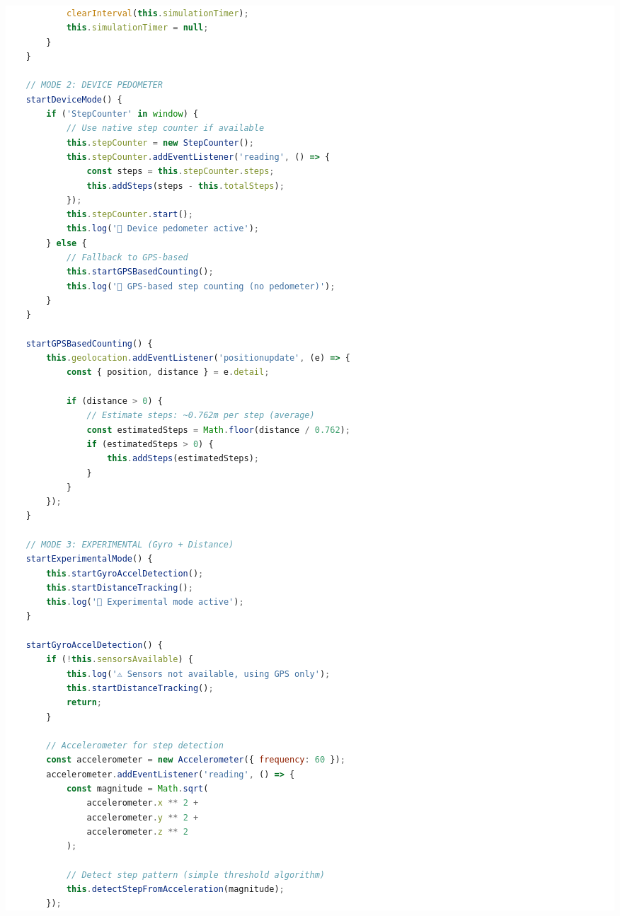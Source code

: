 ```javascript
            clearInterval(this.simulationTimer);
            this.simulationTimer = null;
        }
    }
    
    // MODE 2: DEVICE PEDOMETER
    startDeviceMode() {
        if ('StepCounter' in window) {
            // Use native step counter if available
            this.stepCounter = new StepCounter();
            this.stepCounter.addEventListener('reading', () => {
                const steps = this.stepCounter.steps;
                this.addSteps(steps - this.totalSteps);
            });
            this.stepCounter.start();
            this.log('📱 Device pedometer active');
        } else {
            // Fallback to GPS-based
            this.startGPSBasedCounting();
            this.log('📍 GPS-based step counting (no pedometer)');
        }
    }
    
    startGPSBasedCounting() {
        this.geolocation.addEventListener('positionupdate', (e) => {
            const { position, distance } = e.detail;
            
            if (distance > 0) {
                // Estimate steps: ~0.762m per step (average)
                const estimatedSteps = Math.floor(distance / 0.762);
                if (estimatedSteps > 0) {
                    this.addSteps(estimatedSteps);
                }
            }
        });
    }
    
    // MODE 3: EXPERIMENTAL (Gyro + Distance)
    startExperimentalMode() {
        this.startGyroAccelDetection();
        this.startDistanceTracking();
        this.log('🧪 Experimental mode active');
    }
    
    startGyroAccelDetection() {
        if (!this.sensorsAvailable) {
            this.log('⚠️ Sensors not available, using GPS only');
            this.startDistanceTracking();
            return;
        }
        
        // Accelerometer for step detection
        const accelerometer = new Accelerometer({ frequency: 60 });
        accelerometer.addEventListener('reading', () => {
            const magnitude = Math.sqrt(
                accelerometer.x ** 2 + 
                accelerometer.y ** 2 + 
                accelerometer.z ** 2
            );
            
            // Detect step pattern (simple threshold algorithm)
            this.detectStepFromAcceleration(magnitude);
        });
```